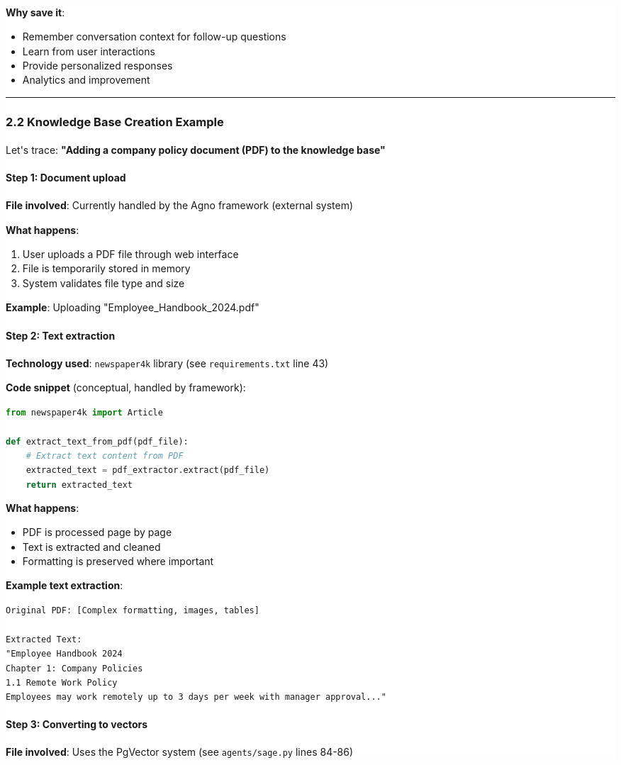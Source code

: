 **Why save it**: 
- Remember conversation context for follow-up questions
- Learn from user interactions
- Provide personalized responses
- Analytics and improvement

---

### 2.2 Knowledge Base Creation Example

Let's trace: **"Adding a company policy document (PDF) to the knowledge base"**

#### **Step 1**: Document upload

**File involved**: Currently handled by the Agno framework (external system)

**What happens**: 
1. User uploads a PDF file through web interface
2. File is temporarily stored in memory
3. System validates file type and size

**Example**: Uploading "Employee_Handbook_2024.pdf"

#### **Step 2**: Text extraction

**Technology used**: `newspaper4k` library (see `requirements.txt` line 43)

**Code snippet** (conceptual, handled by framework):
```python
from newspaper4k import Article

def extract_text_from_pdf(pdf_file):
    # Extract text content from PDF
    extracted_text = pdf_extractor.extract(pdf_file)
    return extracted_text
```

**What happens**:
- PDF is processed page by page
- Text is extracted and cleaned
- Formatting is preserved where important

**Example text extraction**:
```
Original PDF: [Complex formatting, images, tables]

Extracted Text: 
"Employee Handbook 2024
Chapter 1: Company Policies
1.1 Remote Work Policy
Employees may work remotely up to 3 days per week with manager approval..."
```

#### **Step 3**: Converting to vectors

**File involved**: Uses the PgVector system (see `agents/sage.py` lines 84-86)

